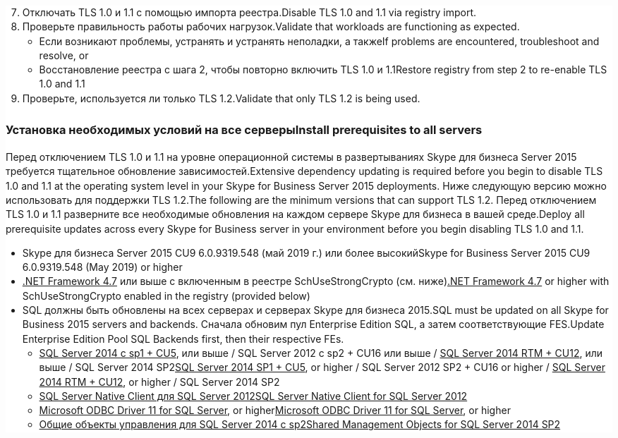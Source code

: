 7. <span data-ttu-id="211a2-210">Отключать TLS 1.0 и 1.1 с помощью импорта реестра.</span><span class="sxs-lookup"><span data-stu-id="211a2-210">Disable TLS 1.0 and 1.1 via registry import.</span></span>
8. <span data-ttu-id="211a2-211">Проверьте правильность работы рабочих нагрузок.</span><span class="sxs-lookup"><span data-stu-id="211a2-211">Validate that workloads are functioning as expected.</span></span>
    - <span data-ttu-id="211a2-212">Если возникают проблемы, устранять и устранять неполадки, а также</span><span class="sxs-lookup"><span data-stu-id="211a2-212">If problems are encountered, troubleshoot and resolve, or</span></span>
    - <span data-ttu-id="211a2-213">Восстановление реестра с шага 2, чтобы повторно включить TLS 1.0 и 1.1</span><span class="sxs-lookup"><span data-stu-id="211a2-213">Restore registry from step 2 to re-enable TLS 1.0 and 1.1</span></span>
9. <span data-ttu-id="211a2-214">Проверьте, используется ли только TLS 1.2.</span><span class="sxs-lookup"><span data-stu-id="211a2-214">Validate that only TLS 1.2 is being used.</span></span>

### <a name="install-prerequisites-to-all-servers"></a><span data-ttu-id="211a2-215">Установка необходимых условий на все серверы</span><span class="sxs-lookup"><span data-stu-id="211a2-215">Install prerequisites to all servers</span></span>

<span data-ttu-id="211a2-216">Перед отключением TLS 1.0 и 1.1 на уровне операционной системы в развертываниях Skype для бизнеса Server 2015 требуется тщательное обновление зависимостей.</span><span class="sxs-lookup"><span data-stu-id="211a2-216">Extensive dependency updating is required before you begin to disable TLS 1.0 and 1.1 at the operating system level in your Skype for Business Server 2015 deployments.</span></span> <span data-ttu-id="211a2-217">Ниже следующую версию можно использовать для поддержки TLS 1.2.</span><span class="sxs-lookup"><span data-stu-id="211a2-217">The following are the minimum versions that can support TLS 1.2.</span></span> <span data-ttu-id="211a2-218">Перед отключением TLS 1.0 и 1.1 разверните все необходимые обновления на каждом сервере Skype для бизнеса в вашей среде.</span><span class="sxs-lookup"><span data-stu-id="211a2-218">Deploy all prerequisite updates across every Skype for Business server in your environment before you begin disabling TLS 1.0 and 1.1.</span></span>

- <span data-ttu-id="211a2-219">Skype для бизнеса Server 2015 CU9 6.0.9319.548 (май 2019 г.) или более высокий</span><span class="sxs-lookup"><span data-stu-id="211a2-219">Skype for Business Server 2015 CU9 6.0.9319.548 (May 2019) or higher</span></span>
- <span data-ttu-id="211a2-220">[.NET Framework 4.7](https://www.microsoft.com/download/details.aspx?id=55167) или выше с включенным в реестре SchUseStrongCrypto (см. ниже)</span><span class="sxs-lookup"><span data-stu-id="211a2-220">[.NET Framework 4.7](https://www.microsoft.com/download/details.aspx?id=55167) or higher with SchUseStrongCrypto enabled in the registry (provided below)</span></span>
- <span data-ttu-id="211a2-221">SQL должны быть обновлены на всех серверах и серверах Skype для бизнеса 2015.</span><span class="sxs-lookup"><span data-stu-id="211a2-221">SQL must be updated on all Skype for Business 2015 servers and backends.</span></span> <span data-ttu-id="211a2-222">Сначала обновим пул Enterprise Edition SQL, а затем соответствующие FES.</span><span class="sxs-lookup"><span data-stu-id="211a2-222">Update Enterprise Edition Pool SQL Backends first, then their respective FEs.</span></span> 
    - <span data-ttu-id="211a2-223">[SQL Server 2014 с sp1 + CU5](https://support.microsoft.com/help/3130926), или выше / SQL Server 2012 с sp2 + CU16 или выше / [SQL Server 2014 RTM + CU12](https://support.microsoft.com/help/3130923/cumulative-update-12-for-sql-server-2014), или выше / SQL Server 2014 SP2</span><span class="sxs-lookup"><span data-stu-id="211a2-223">[SQL Server 2014 SP1 + CU5](https://support.microsoft.com/help/3130926), or higher / SQL Server 2012 SP2 + CU16 or higher / [SQL Server 2014 RTM + CU12](https://support.microsoft.com/help/3130923/cumulative-update-12-for-sql-server-2014), or higher / SQL Server 2014 SP2</span></span>
     - [<span data-ttu-id="211a2-224">SQL Server Native Client для SQL Server 2012</span><span class="sxs-lookup"><span data-stu-id="211a2-224">SQL Server Native Client for SQL Server 2012</span></span>](https://www.microsoft.com/download/details.aspx?id=50402)
     - <span data-ttu-id="211a2-225">[Microsoft ODBC Driver 11 for SQL Server](https://www.microsoft.com/download/details.aspx?id=36434), or higher</span><span class="sxs-lookup"><span data-stu-id="211a2-225">[Microsoft ODBC Driver 11 for SQL Server](https://www.microsoft.com/download/details.aspx?id=36434), or higher</span></span>
     - [<span data-ttu-id="211a2-226">Общие объекты управления для SQL Server 2014 с sp2</span><span class="sxs-lookup"><span data-stu-id="211a2-226">Shared Management Objects for SQL Server 2014 SP2</span></span>](https://www.microsoft.com/download/details.aspx?id=53164)